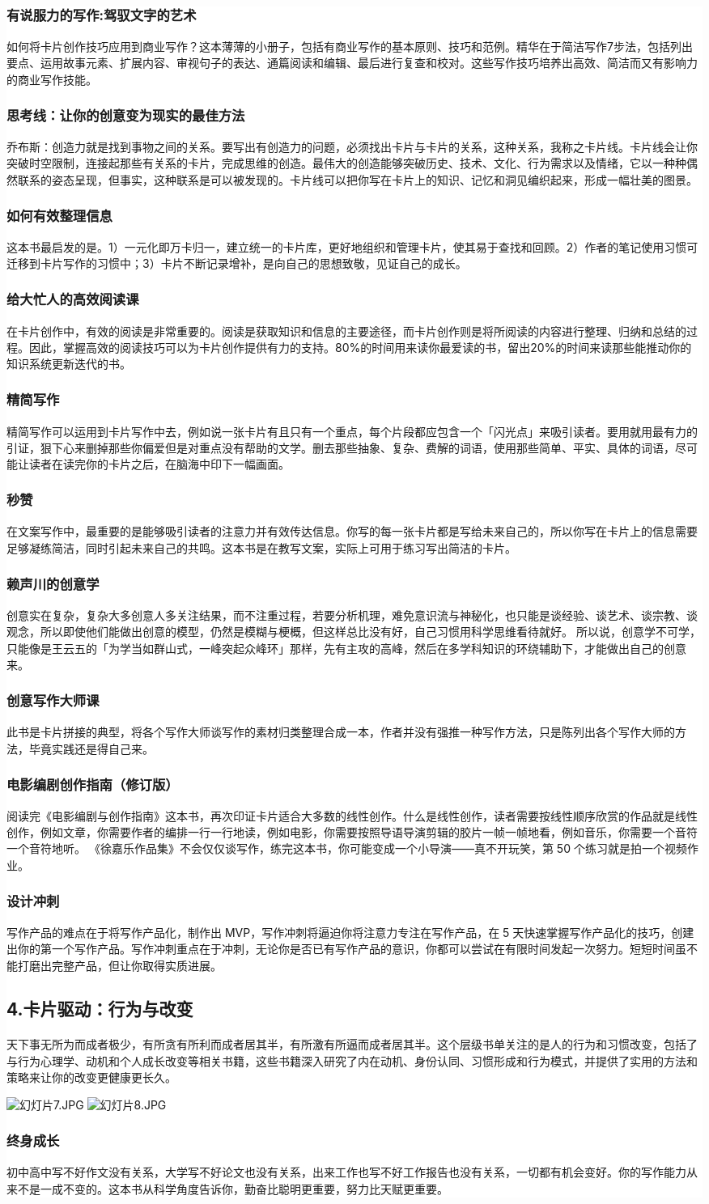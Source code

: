 ### 有说服力的写作:驾驭文字的艺术
如何将卡片创作技巧应用到商业写作？这本薄薄的小册子，包括有商业写作的基本原则、技巧和范例。精华在于简洁写作7步法，包括列出要点、运用故事元素、扩展内容、审视句子的表达、通篇阅读和编辑、最后进行复查和校对。这些写作技巧培养出高效、简洁而又有影响力的商业写作技能。

### 思考线：让你的创意变为现实的最佳方法
乔布斯：创造力就是找到事物之间的关系。要写出有创造力的问题，必须找出卡片与卡片的关系，这种关系，我称之卡片线。卡片线会让你突破时空限制，连接起那些有关系的卡片，完成思维的创造。最伟大的创造能够突破历史、技术、文化、行为需求以及情绪，它以一种种偶然联系的姿态呈现，但事实，这种联系是可以被发现的。卡片线可以把你写在卡片上的知识、记忆和洞见编织起来，形成一幅壮美的图景。

### 如何有效整理信息
这本书最启发的是。1）一元化即万卡归一，建立统一的卡片库，更好地组织和管理卡片，使其易于查找和回顾。2）作者的笔记使用习惯可迁移到卡片写作的习惯中；3）卡片不断记录增补，是向自己的思想致敬，见证自己的成长。

### 给大忙人的高效阅读课
在卡片创作中，有效的阅读是非常重要的。阅读是获取知识和信息的主要途径，而卡片创作则是将所阅读的内容进行整理、归纳和总结的过程。因此，掌握高效的阅读技巧可以为卡片创作提供有力的支持。80%的时间用来读你最爱读的书，留出20%的时间来读那些能推动你的知识系统更新迭代的书。

### 精简写作
精简写作可以运用到卡片写作中去，例如说一张卡片有且只有一个重点，每个片段都应包含一个「闪光点」来吸引读者。要用就用最有力的引证，狠下心来删掉那些你偏爱但是对重点没有帮助的文学。删去那些抽象、复杂、费解的词语，使用那些简单、平实、具体的词语，尽可能让读者在读完你的卡片之后，在脑海中印下一幅画面。

### 秒赞
在文案写作中，最重要的是能够吸引读者的注意力并有效传达信息。你写的每一张卡片都是写给未来自己的，所以你写在卡片上的信息需要足够凝练简洁，同时引起未来自己的共鸣。这本书是在教写文案，实际上可用于练习写出简洁的卡片。

### 赖声川的创意学
创意实在复杂，复杂大多创意人多关注结果，而不注重过程，若要分析机理，难免意识流与神秘化，也只能是谈经验、谈艺术、谈宗教、谈观念，所以即使他们能做出创意的模型，仍然是模糊与梗概，但这样总比没有好，自己习惯用科学思维看待就好。 所以说，创意学不可学，只能像是王云五的「为学当如群山式，一峰突起众峰环」那样，先有主攻的高峰，然后在多学科知识的环绕辅助下，才能做出自己的创意来。

### 创意写作大师课
此书是卡片拼接的典型，将各个写作大师谈写作的素材归类整理合成一本，作者并没有强推一种写作方法，只是陈列出各个写作大师的方法，毕竟实践还是得自己来。

### 电影编剧创作指南（修订版）
阅读完《电影编剧与创作指南》这本书，再次印证卡片适合大多数的线性创作。什么是线性创作，读者需要按线性顺序欣赏的作品就是线性创作，例如文章，你需要作者的编排一行一行地读，例如电影，你需要按照导语导演剪辑的胶片一帧一帧地看，例如音乐，你需要一个音符一个音符地听。 《徐嘉乐作品集》不会仅仅谈写作，练完这本书，你可能变成一个小导演——真不开玩笑，第 50 个练习就是拍一个视频作业。

### 设计冲刺
写作产品的难点在于将写作产品化，制作出 MVP，写作冲刺将逼迫你将注意力专注在写作产品，在 5 天快速掌握写作产品化的技巧，创建出你的第一个写作产品。写作冲刺重点在于冲刺，无论你是否已有写作产品的意识，你都可以尝试在有限时间发起一次努力。短短时间虽不能打磨出完整产品，但让你取得实质进展。

## 4.卡片驱动：行为与改变

天下事无所为而成者极少，有所贪有所利而成者居其半，有所激有所逼而成者居其半。这个层级书单关注的是人的行为和习惯改变，包括了与行为心理学、动机和个人成长改变等相关书籍，这些书籍深入研究了内在动机、身份认同、习惯形成和行为模式，并提供了实用的方法和策略来让你的改变更健康更长久。

![幻灯片7.JPG](https://cdn.nlark.com/yuque/0/2023/jpeg/87881/1686729207715-a106f00b-7b46-44a9-b635-822e3b5cb2cd.jpeg#averageHue=%23ecead8&clientId=u2c854d3f-96fb-4&from=drop&id=u8023e7ef&originHeight=1440&originWidth=2560&originalType=binary&ratio=2&rotation=0&showTitle=false&size=541882&status=done&style=none&taskId=uc3e7b43e-03f2-4fc1-91a8-9e36365c2fc&title=)
![幻灯片8.JPG](https://cdn.nlark.com/yuque/0/2023/jpeg/87881/1686729211361-cc3e82c7-eede-46f2-b4e5-3e3b5c8eabfd.jpeg#averageHue=%23d1bc65&clientId=u2c854d3f-96fb-4&from=drop&id=ud0c5f53d&originHeight=1440&originWidth=2560&originalType=binary&ratio=2&rotation=0&showTitle=false&size=575419&status=done&style=none&taskId=u131fff3d-5161-49bc-ac13-c7e7d0467e0&title=)
### 终身成长
初中高中写不好作文没有关系，大学写不好论文也没有关系，出来工作也写不好工作报告也没有关系，一切都有机会变好。你的写作能力从来不是一成不变的。这本书从科学角度告诉你，勤奋比聪明更重要，努力比天赋更重要。
